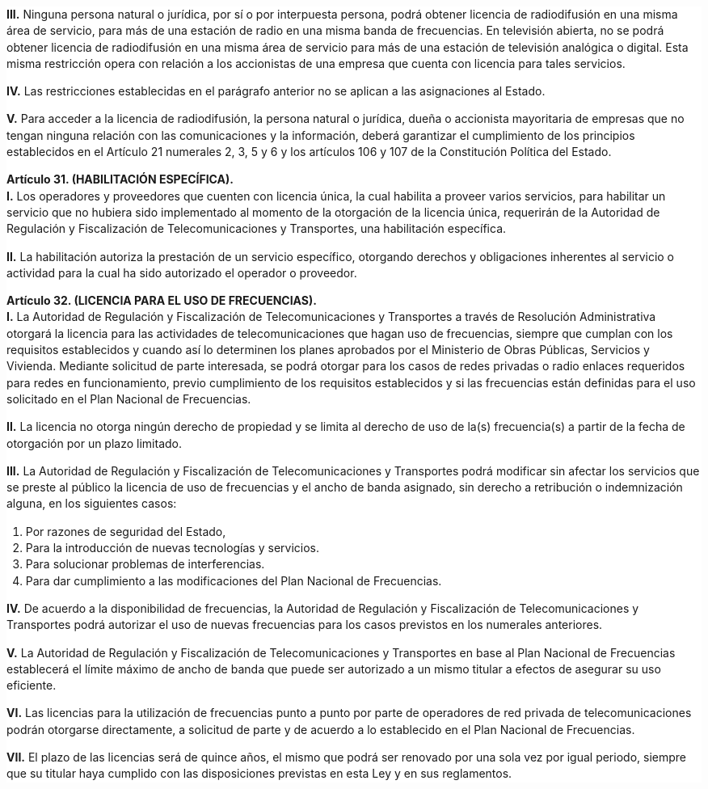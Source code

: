 **III.** Ninguna persona natural o jurídica, por sí o por interpuesta persona, podrá obtener licencia de radiodifusión en una misma área de servicio, para más de una estación de radio en una misma banda de frecuencias. En televisión abierta, no se podrá obtener licencia de radiodifusión en una misma área de servicio para más de una estación de televisión analógica o digital. Esta misma restricción opera con relación a los accionistas de una empresa que cuenta con licencia para tales servicios.  

**IV.** Las restricciones establecidas en el parágrafo anterior no se aplican a las asignaciones al Estado.  

**V.** Para acceder a la licencia de radiodifusión, la persona natural o jurídica, dueña o accionista mayoritaria de empresas que no tengan ninguna relación con las comunicaciones y la información, deberá garantizar el cumplimiento de los principios establecidos en el Artículo 21 numerales 2, 3, 5 y 6 y los artículos 106 y 107 de la Constitución Política del Estado.  

**Artículo 31. (HABILITACIÓN ESPECÍFICA).**  
**I.** Los operadores y proveedores que cuenten con licencia única, la cual habilita a proveer varios servicios, para habilitar un servicio que no hubiera sido implementado al momento de la otorgación de la licencia única, requerirán de la Autoridad de Regulación y Fiscalización de Telecomunicaciones y Transportes, una habilitación específica.  

**II.** La habilitación autoriza la prestación de un servicio específico, otorgando derechos y obligaciones inherentes al servicio o actividad para la cual ha sido autorizado el operador o proveedor.  

**Artículo 32. (LICENCIA PARA EL USO DE FRECUENCIAS).**  
**I.** La Autoridad de Regulación y Fiscalización de Telecomunicaciones y Transportes a través de Resolución Administrativa otorgará la licencia para las actividades de telecomunicaciones que hagan uso de frecuencias, siempre que cumplan con los requisitos establecidos y cuando así lo determinen los planes aprobados por el Ministerio de Obras Públicas, Servicios y Vivienda. Mediante solicitud de parte interesada, se podrá otorgar para los casos de redes privadas o radio enlaces requeridos para redes en funcionamiento, previo cumplimiento de los requisitos establecidos y si las frecuencias están definidas para el uso solicitado en el Plan Nacional de Frecuencias.  

**II.** La licencia no otorga ningún derecho de propiedad y se limita al derecho de uso de la(s) frecuencia(s) a partir de la fecha de otorgación por un plazo limitado.  

**III.** La Autoridad de Regulación y Fiscalización de Telecomunicaciones y Transportes podrá modificar sin afectar los servicios que se preste al público la licencia de uso de frecuencias y el ancho de banda asignado, sin derecho a retribución o indemnización alguna, en los siguientes casos:  
1. Por razones de seguridad del Estado,  
2. Para la introducción de nuevas tecnologías y servicios.  
3. Para solucionar problemas de interferencias.  
4. Para dar cumplimiento a las modificaciones del Plan Nacional de Frecuencias.  

**IV.** De acuerdo a la disponibilidad de frecuencias, la Autoridad de Regulación y Fiscalización de Telecomunicaciones y Transportes podrá autorizar el uso de nuevas frecuencias para los casos previstos en los numerales anteriores.  

**V.** La Autoridad de Regulación y Fiscalización de Telecomunicaciones y Transportes en base al Plan Nacional de Frecuencias establecerá el límite máximo de ancho de banda que puede ser autorizado a un mismo titular a efectos de asegurar su uso eficiente.  

**VI.** Las licencias para la utilización de frecuencias punto a punto por parte de operadores de red privada de telecomunicaciones podrán otorgarse directamente, a solicitud de parte y de acuerdo a lo establecido en el Plan Nacional de Frecuencias.  

**VII.** El plazo de las licencias será de quince años, el mismo que podrá ser renovado por una sola vez por igual periodo, siempre que su titular haya cumplido con las disposiciones previstas en esta Ley y en sus reglamentos.  
